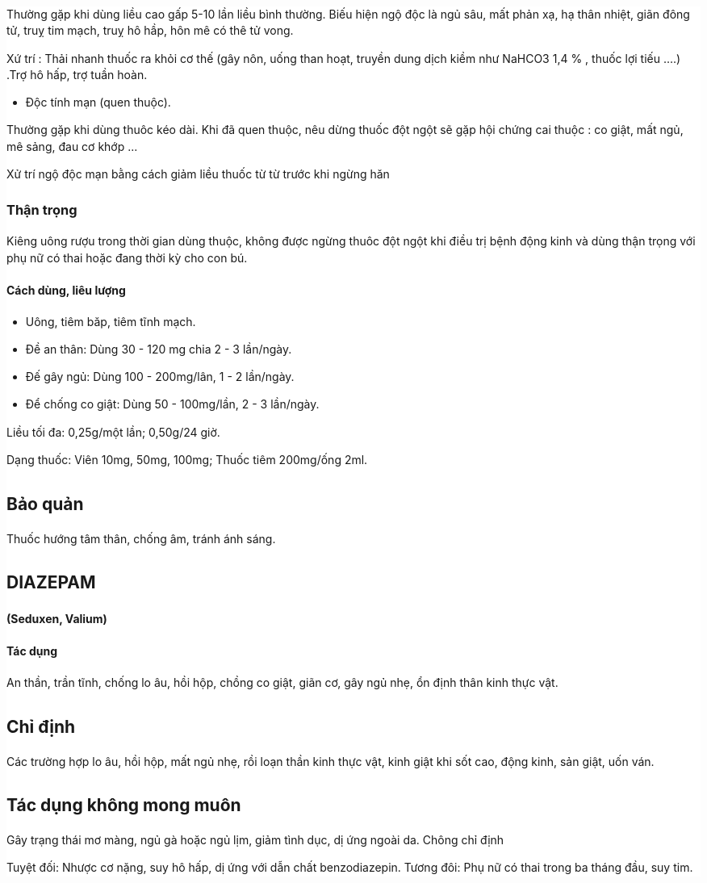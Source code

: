 Thường gặp khi dùng liều cao gấp 5-10 lần liều bình thường. Biếu hiện ngộ độc là ngủ sâu, mất phản xạ, hạ thân nhiệt, giãn đông tử, truỵ tim mạch, truỵ hô hầp, hôn mê có thê tử vong.

Xứ trí : Thải nhanh thuốc ra khỏi cơ thế (gây nôn, uống than hoạt, truyền dung dịch kiềm như NaHCO3 1,4 % , thuốc lợi tiếu ....) .Trợ hô hấp, trợ tuần hoàn.

- Độc tính mạn (quen thuộc).

Thường gặp khi dùng thuôc kéo dài. Khi đã quen thuộc, nêu dừng thuốc đột ngột sẽ gặp hội chứng cai thuộc : co giật, mất ngủ, mê sảng, đau cơ khớp ...

Xử trí ngộ độc mạn bằng cách giảm liều thuốc từ từ trước khi ngừng hăn

### Thận trọng

Kiêng uông rượu trong thời gian dùng thuộc, không được ngừng thuôc đột ngột khi điều trị bệnh động kinh và dùng thận trọng với phụ nữ có thai hoặc đang thời kỳ cho con bú.

#### Cách dùng, liêu lượng

- Uông, tiêm băp, tiêm tĩnh mạch.

- Đề an thân: Dùng 30 - 120 mg chia 2 - 3 lần/ngày.

- Đế gây ngủ: Dùng 100 - 200mg/lân, 1 - 2 lần/ngày.

- Để chống co giật: Dùng 50 - 100mg/lần, 2 - 3 lần/ngày.

Liều tối đa: 0,25g/một lần; 0,50g/24 giờ.

Dạng thuốc: Viên 10mg, 50mg, 100mg; Thuốc tiêm 200mg/ống 2ml.

## Bảo quản

Thuốc hướng tâm thân, chống âm, tránh ánh sáng.

## DIAZEPAM

#### (Seduxen, Valium)

#### Tác dụng

An thần, trần tĩnh, chống lo âu, hồi hộp, chồng co giật, giãn cơ, gây ngủ nhẹ, ổn định thân kinh thực vật.

## Chỉ định

Các trường hợp lo âu, hồi hộp, mất ngủ nhẹ, rồi loạn thần kinh thực vật, kinh giật khi sốt cao, động kinh, sản giật, uốn ván.

## Tác dụng không mong muôn

Gây trạng thái mơ màng, ngủ gà hoặc ngủ lịm, giảm tình dục, dị ứng ngoài da. Chông chỉ định

Tuyệt đối: Nhược cơ nặng, suy hô hấp, dị ứng với dẫn chất benzodiazepin. Tương đôi: Phụ nữ có thai trong ba tháng đầu, suy tim.
